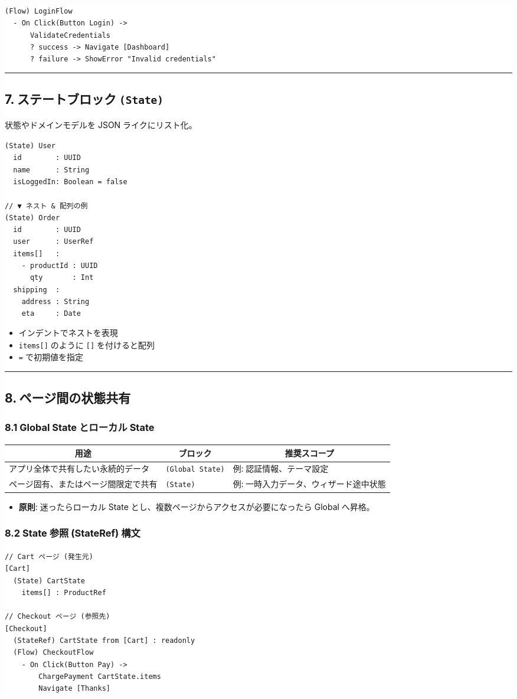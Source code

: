 ```pbs
(Flow) LoginFlow
  - On Click(Button Login) ->
      ValidateCredentials
      ? success -> Navigate [Dashboard]
      ? failure -> ShowError "Invalid credentials"
```

---

## 7. ステートブロック `(State)`

状態やドメインモデルを JSON ライクにリスト化。

```pbs
(State) User
  id        : UUID
  name      : String
  isLoggedIn: Boolean = false

// ▼ ネスト & 配列の例
(State) Order
  id        : UUID
  user      : UserRef
  items[]   :
    - productId : UUID
      qty       : Int
  shipping  :
    address : String
    eta     : Date
```

* インデントでネストを表現
* `items[]` のように `[]` を付けると配列
* `=` で初期値を指定

---

## 8. ページ間の状態共有

### 8.1 Global State とローカル State

| 用途                 | ブロック             | 推奨スコープ               |
| ------------------ | ---------------- | -------------------- |
| アプリ全体で共有したい永続的データ  | `(Global State)` | 例: 認証情報、テーマ設定        |
| ページ固有、またはページ間限定で共有 | `(State)`        | 例: 一時入力データ、ウィザード途中状態 |

* **原則**: 迷ったらローカル State とし、複数ページからアクセスが必要になったら Global へ昇格。

### 8.2 State 参照 (StateRef) 構文

```pbs
// Cart ページ (発生元)
[Cart]
  (State) CartState
    items[] : ProductRef

// Checkout ページ (参照先)
[Checkout]
  (StateRef) CartState from [Cart] : readonly
  (Flow) CheckoutFlow
    - On Click(Button Pay) ->
        ChargePayment CartState.items
        Navigate [Thanks]
```